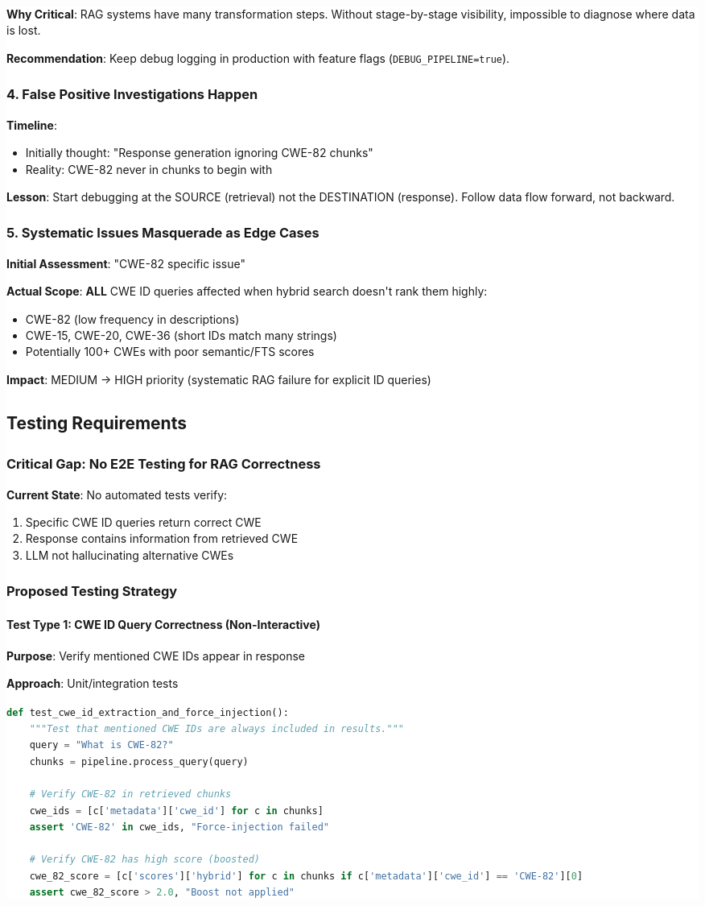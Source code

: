 **Why Critical**: RAG systems have many transformation steps. Without stage-by-stage visibility, impossible to diagnose where data is lost.

**Recommendation**: Keep debug logging in production with feature flags (`DEBUG_PIPELINE=true`).

### 4. False Positive Investigations Happen
**Timeline**:
- Initially thought: "Response generation ignoring CWE-82 chunks"
- Reality: CWE-82 never in chunks to begin with

**Lesson**: Start debugging at the SOURCE (retrieval) not the DESTINATION (response). Follow data flow forward, not backward.

### 5. Systematic Issues Masquerade as Edge Cases
**Initial Assessment**: "CWE-82 specific issue"

**Actual Scope**: **ALL** CWE ID queries affected when hybrid search doesn't rank them highly:
- CWE-82 (low frequency in descriptions)
- CWE-15, CWE-20, CWE-36 (short IDs match many strings)
- Potentially 100+ CWEs with poor semantic/FTS scores

**Impact**: MEDIUM → HIGH priority (systematic RAG failure for explicit ID queries)

## Testing Requirements

### Critical Gap: No E2E Testing for RAG Correctness

**Current State**: No automated tests verify:
1. Specific CWE ID queries return correct CWE
2. Response contains information from retrieved CWE
3. LLM not hallucinating alternative CWEs

### Proposed Testing Strategy

#### Test Type 1: CWE ID Query Correctness (Non-Interactive)
**Purpose**: Verify mentioned CWE IDs appear in response

**Approach**: Unit/integration tests
```python
def test_cwe_id_extraction_and_force_injection():
    """Test that mentioned CWE IDs are always included in results."""
    query = "What is CWE-82?"
    chunks = pipeline.process_query(query)

    # Verify CWE-82 in retrieved chunks
    cwe_ids = [c['metadata']['cwe_id'] for c in chunks]
    assert 'CWE-82' in cwe_ids, "Force-injection failed"

    # Verify CWE-82 has high score (boosted)
    cwe_82_score = [c['scores']['hybrid'] for c in chunks if c['metadata']['cwe_id'] == 'CWE-82'][0]
    assert cwe_82_score > 2.0, "Boost not applied"
```
